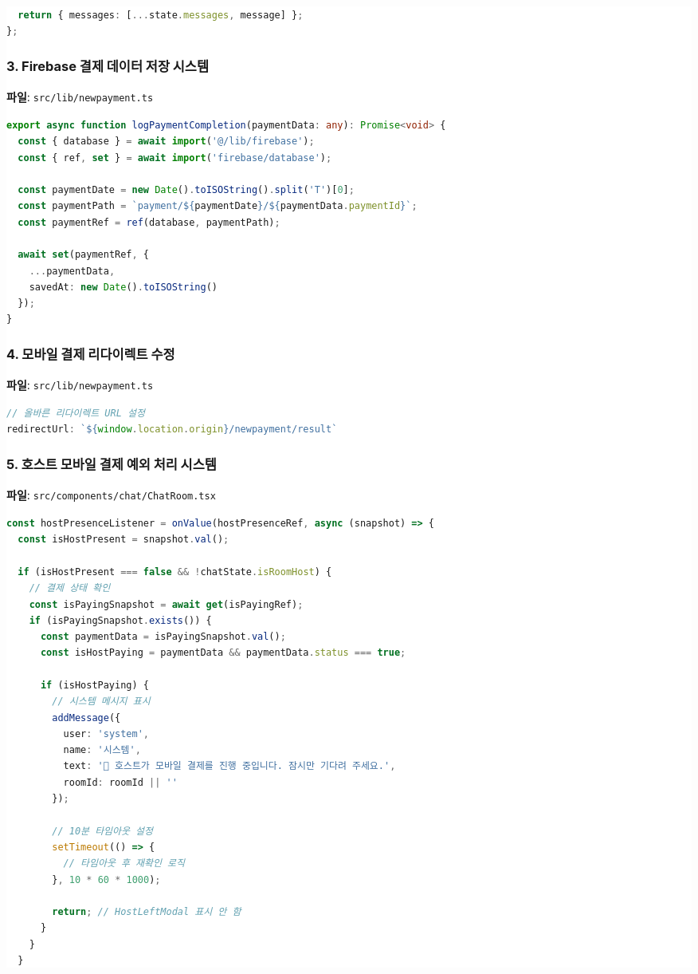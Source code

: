 ```typescript
  return { messages: [...state.messages, message] };
};
```

### **3. Firebase 결제 데이터 저장 시스템**

**파일**: `src/lib/newpayment.ts`

```typescript
export async function logPaymentCompletion(paymentData: any): Promise<void> {
  const { database } = await import('@/lib/firebase');
  const { ref, set } = await import('firebase/database');
  
  const paymentDate = new Date().toISOString().split('T')[0];
  const paymentPath = `payment/${paymentDate}/${paymentData.paymentId}`;
  const paymentRef = ref(database, paymentPath);
  
  await set(paymentRef, {
    ...paymentData,
    savedAt: new Date().toISOString()
  });
}
```

### **4. 모바일 결제 리다이렉트 수정**

**파일**: `src/lib/newpayment.ts`

```typescript
// 올바른 리다이렉트 URL 설정
redirectUrl: `${window.location.origin}/newpayment/result`
```

### **5. 호스트 모바일 결제 예외 처리 시스템**

**파일**: `src/components/chat/ChatRoom.tsx`

```typescript
const hostPresenceListener = onValue(hostPresenceRef, async (snapshot) => {
  const isHostPresent = snapshot.val();
  
  if (isHostPresent === false && !chatState.isRoomHost) {
    // 결제 상태 확인
    const isPayingSnapshot = await get(isPayingRef);
    if (isPayingSnapshot.exists()) {
      const paymentData = isPayingSnapshot.val();
      const isHostPaying = paymentData && paymentData.status === true;
      
      if (isHostPaying) {
        // 시스템 메시지 표시
        addMessage({
          user: 'system',
          name: '시스템',
          text: '📱 호스트가 모바일 결제를 진행 중입니다. 잠시만 기다려 주세요.',
          roomId: roomId || ''
        });
        
        // 10분 타임아웃 설정
        setTimeout(() => {
          // 타임아웃 후 재확인 로직
        }, 10 * 60 * 1000);
        
        return; // HostLeftModal 표시 안 함
      }
    }
  }
```